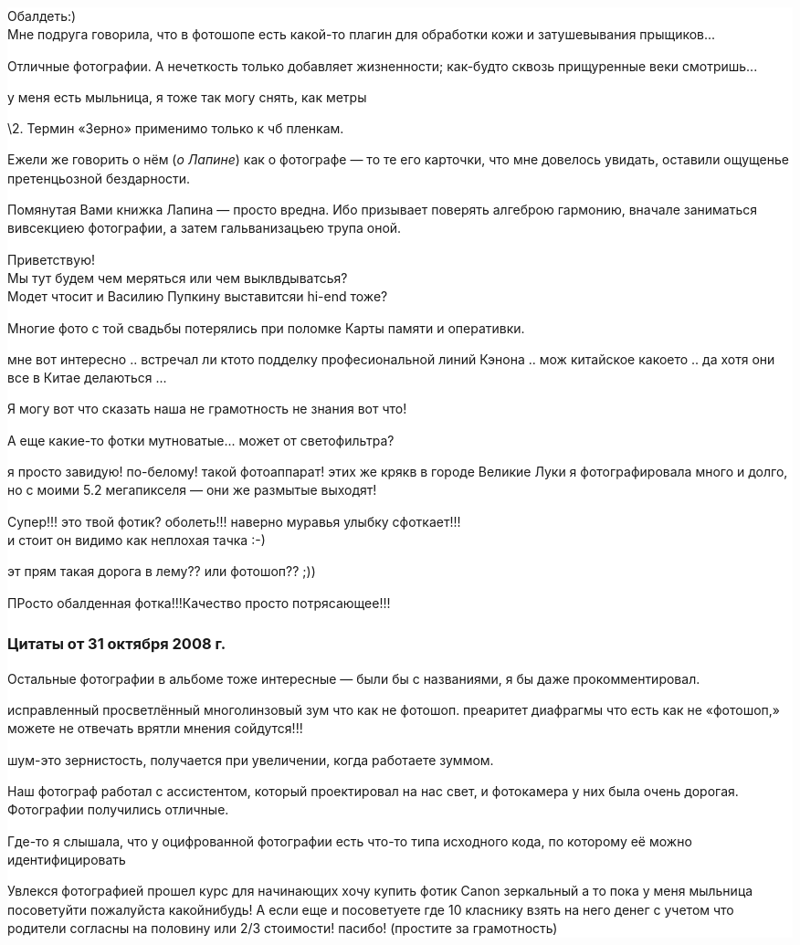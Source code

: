 Обалдеть:)<br>
Мне подруга говорила, что в фотошопе есть какой-то плагин для обработки кожи и затушевывания прыщиков...

Отличные фотографии. А нечеткость только добавляет жизненности; как-будто сквозь прищуренные веки смотришь...

у меня есть мыльница, я тоже так могу снять, как метры

\2. Термин «Зерно» применимо только к чб пленкам.

Ежели же говорить о нём (*о Лапине*) как о фотографе — то те его карточки, что мне довелось увидать, оставили ощущенье претенцьозной бездарности.

Помянутая Вами книжка Лапина — просто вредна. Ибо призывает поверять алгеброю гармонию, вначале заниматься вивсекциею фотографии, а затем гальванизацьею трупа оной.

Приветствую!<br>
Мы тут будем чем меряться или чем выклвдыватсья?<br>
Модет чтосит и Василию Пупкину выставитсяи hi-end тоже?

Многие фото с той свадьбы потерялись при поломке Карты памяти и оперативки.

мне вот интересно .. встречал ли ктото подделку професиональной линий Кэнона .. мож китайское какоето .. да хотя они все в Китае делаються ...

Я могу вот что сказать наша не грамотность не знания вот что!

А еще какие-то фотки мутноватые... может от светофильтра?

я просто завидую! по-белому! такой фотоаппарат! этих же крякв в городе Великие Луки я фотографировала много и долго, но с моими 5.2 мегапикселя — они же размытые выходят!

Супер!!! это твой фотик? оболеть!!! наверно муравья улыбку сфоткает!!!<br>
и стоит он видимо как неплохая тачка :-)

эт прям такая дорога в лему?? или фотошоп?? ;))

ПРосто обалденная фотка!!!Качество просто потрясающее!!!

### Цитаты от 31 октября 2008 г.

Остальные фотографии в альбоме тоже интересные — были бы с названиями, я бы даже прокомментировал.

исправленный просветлённый многолинзовый зум что как не фотошоп. преаритет диафрагмы что есть как не «фотошоп,» можете не отвечать врятли мнения сойдутся!!!

шум-это зернистость, получается при увеличении, когда работаете зуммом.

Наш фотограф работал с ассистентом, который проектировал на нас свет, и фотокамера у них была очень дорогая. Фотографии получились отличные.

Где-то я слышала, что у оцифрованной фотографии есть что-то типа исходного кода, по которому её можно идентифицировать

Увлекся фотографией прошел курс для начинающих хочу купить фотик Canon зеркальный а то пока у меня мыльница посоветуйти пожалуйста какойнибудь! А если еще и посоветуете где 10 класнику взять на него денег с учетом что родители согласны на половину или 2/3 стоимости! пасибо! (простите за грамотность)
